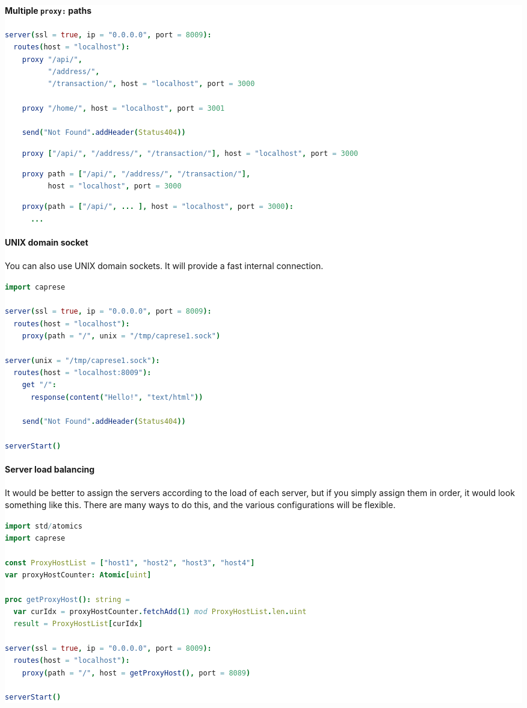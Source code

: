 #### Multiple `proxy:` paths
```nim
server(ssl = true, ip = "0.0.0.0", port = 8009):
  routes(host = "localhost"):
    proxy "/api/",
          "/address/",
          "/transaction/", host = "localhost", port = 3000

    proxy "/home/", host = "localhost", port = 3001

    send("Not Found".addHeader(Status404))
```

```nim
    proxy ["/api/", "/address/", "/transaction/"], host = "localhost", port = 3000
```

```nim
    proxy path = ["/api/", "/address/", "/transaction/"],
          host = "localhost", port = 3000
```

```nim
    proxy(path = ["/api/", ... ], host = "localhost", port = 3000):
      ...
```

#### UNIX domain socket
You can also use UNIX domain sockets. It will provide a fast internal connection.

```nim
import caprese

server(ssl = true, ip = "0.0.0.0", port = 8009):
  routes(host = "localhost"):
    proxy(path = "/", unix = "/tmp/caprese1.sock")

server(unix = "/tmp/caprese1.sock"):
  routes(host = "localhost:8009"):
    get "/":
      response(content("Hello!", "text/html"))

    send("Not Found".addHeader(Status404))

serverStart()
```

#### Server load balancing
It would be better to assign the servers according to the load of each server, but if you simply assign them in order, it would look something like this. There are many ways to do this, and the various configurations will be flexible.

```nim
import std/atomics
import caprese

const ProxyHostList = ["host1", "host2", "host3", "host4"]
var proxyHostCounter: Atomic[uint]

proc getProxyHost(): string =
  var curIdx = proxyHostCounter.fetchAdd(1) mod ProxyHostList.len.uint
  result = ProxyHostList[curIdx]

server(ssl = true, ip = "0.0.0.0", port = 8009):
  routes(host = "localhost"):
    proxy(path = "/", host = getProxyHost(), port = 8089)

serverStart()
```